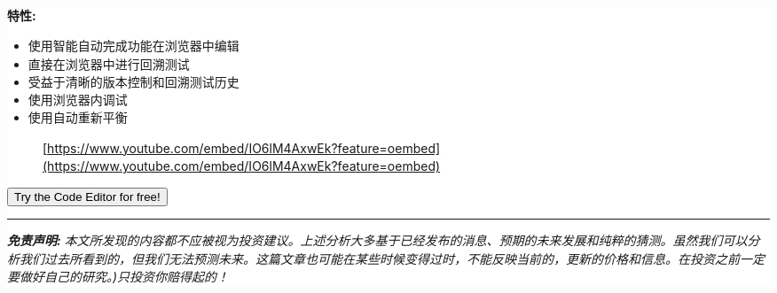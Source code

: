 **特性:**

*   使用智能自动完成功能在浏览器中编辑
*   直接在浏览器中进行回溯测试
*   受益于清晰的版本控制和回溯测试历史
*   使用浏览器内调试
*   使用自动重新平衡

<figure class="kg-card kg-embed-card">

[https://www.youtube.com/embed/IO6lM4AxwEk?feature=oembed](https://www.youtube.com/embed/IO6lM4AxwEk?feature=oembed)

</figure>

<button type="button" class="chakra-button css-1hnfsz">Try the Code Editor for free!</button>

* * *

***免责声明:*** *本文所发现的内容都不应被视为投资建议。上述分析大多基于已经发布的消息、预期的未来发展和纯粹的猜测。虽然我们可以分析我们过去所看到的，但我们无法预测未来。这篇文章也可能在某些时候变得过时，不能反映当前的，更新的价格和信息。在投资之前一定要做好自己的研究。)只投资你赔得起的！*